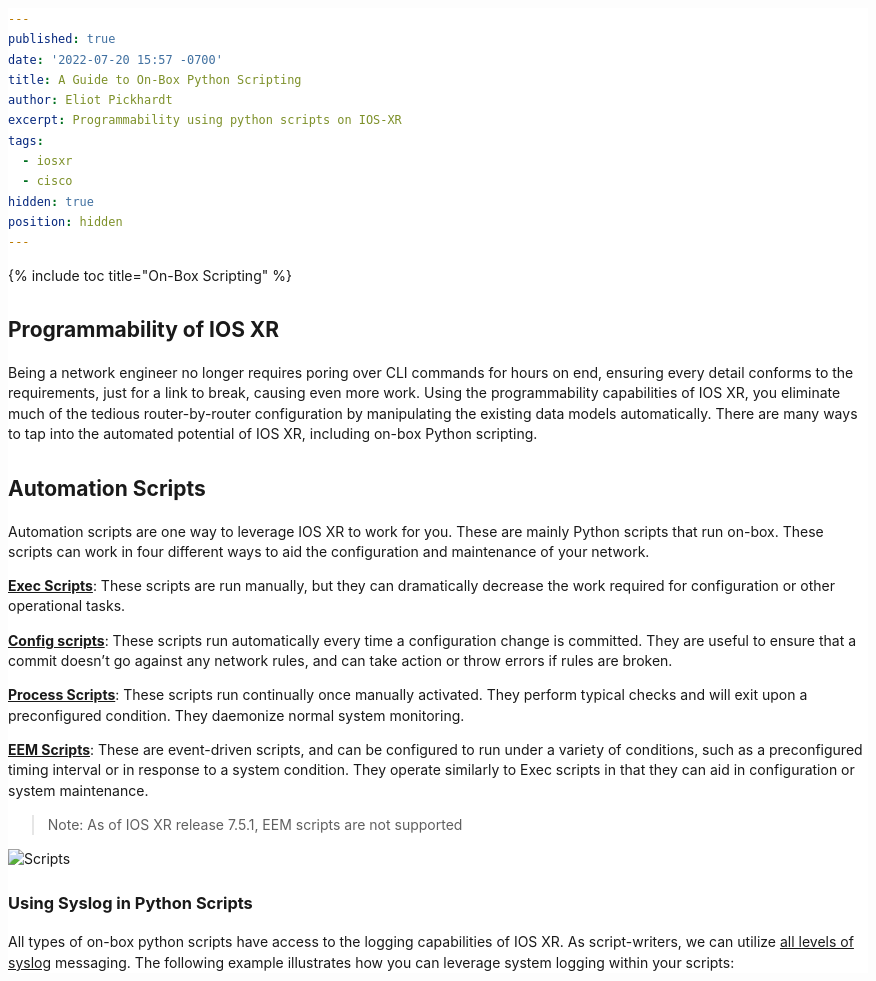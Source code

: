 ```yaml
---
published: true
date: '2022-07-20 15:57 -0700'
title: A Guide to On-Box Python Scripting
author: Eliot Pickhardt
excerpt: Programmability using python scripts on IOS-XR
tags:
  - iosxr
  - cisco
hidden: true
position: hidden
---
```

{% include toc title="On-Box Scripting" %}

## Programmability of IOS XR  

Being a network engineer no longer requires poring over CLI commands for hours on end, ensuring every detail conforms to the requirements, just for a link to break, causing even more work. Using the programmability capabilities of IOS XR, you eliminate much of the tedious router-by-router configuration by manipulating the existing data models automatically. There are many ways to tap into the automated potential of IOS XR, including on-box Python scripting.

## Automation Scripts
Automation scripts are one way to leverage IOS XR to work for you. These are mainly Python scripts that run on-box. These scripts can work in four different ways to aid the configuration and maintenance of your network. 

[**Exec Scripts**](#exec-scripts): These scripts are run manually, but they can dramatically decrease the work required for configuration or other operational tasks.

[**Config scripts**](#config-scripts): These scripts run automatically every time a configuration change is committed. They are useful to ensure that a commit doesn’t go against any network rules, and can take action or throw errors if rules are broken.

[**Process Scripts**](#process-scripts): These scripts run continually once manually activated. They perform typical checks and will exit upon a preconfigured condition. They daemonize normal system monitoring.

[**EEM Scripts**](#eem-scripts): These are event-driven scripts, and can be configured to run under a variety of conditions, such as a preconfigured timing interval or in response to a system condition. They operate similarly to Exec scripts in that they can aid in configuration or system maintenance. 

> Note: As of IOS XR release 7.5.1, EEM scripts are not supported

![Scripts](https://xrdocs.github.io/xrdocs-images/assets/images/pickhardt-scripts.png)

### Using Syslog in Python Scripts
All types of on-box python scripts have access to the logging capabilities of IOS XR. As script-writers, we can utilize <a href="https://www.cisco.com/c/en/us/td/docs/routers/access/wireless/software/guide/SysMsgLogging.html#wp1054858" target="_blank">all levels of syslog</a> messaging. The following example illustrates how you can leverage system logging within your scripts:
